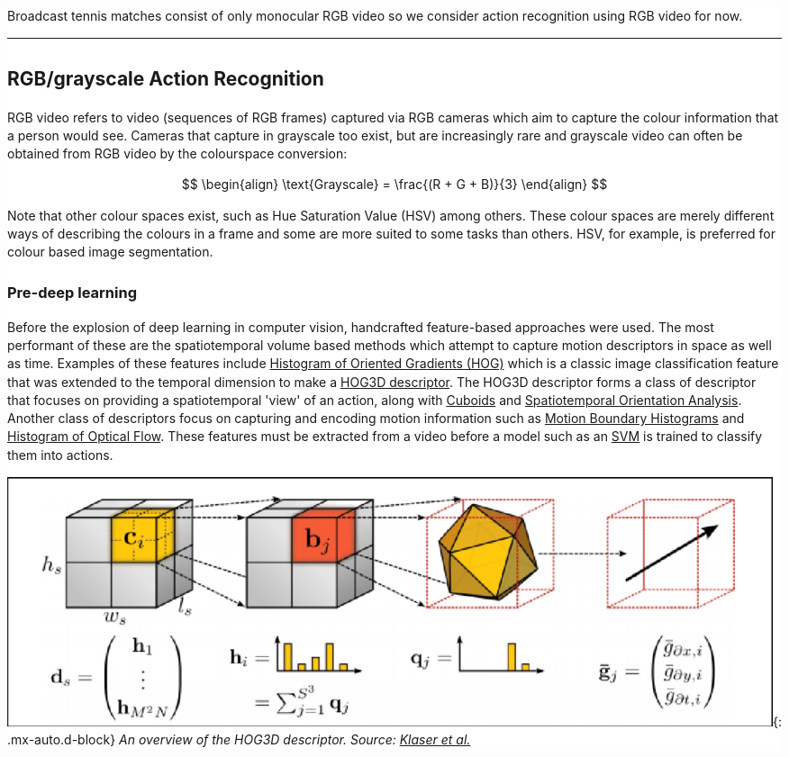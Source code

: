 Broadcast tennis matches consist of only monocular RGB video so we consider action recognition using RGB video for now. 

******

## RGB/grayscale Action Recognition

RGB video refers to video (sequences of RGB frames) captured via RGB cameras which aim to capture the colour information that a person would see. Cameras that capture in grayscale too exist, but are increasingly rare and grayscale video can often be obtained from RGB video by the colourspace conversion:

$$
 \begin{align}
 \text{Grayscale} = \frac{(R + G + B)}{3}
 \end{align}
$$

Note that other colour spaces exist, such as Hue Saturation Value (HSV) among others. These colour spaces are merely different ways of describing the colours in a frame and some are more suited to some tasks than others. HSV, for example, is preferred for colour based image segmentation. 

### Pre-deep learning

Before the explosion of deep learning in computer vision, handcrafted feature-based approaches were used. The most performant of these are the spatiotemporal volume based methods which attempt to capture motion descriptors in space as well as time. Examples of these features include [Histogram of Oriented Gradients (HOG)](https://ieeexplore.ieee.org/document/1467360) which is a classic image classification feature that was extended to the temporal dimension to make a [HOG3D descriptor](https://lear.inrialpes.fr/people/klaeser/research_hog3d). The HOG3D descriptor forms a class of descriptor that focuses on providing a spatiotemporal 'view' of an action, along with [Cuboids](https://ieeexplore.ieee.org/document/1570899) and [Spatiotemporal Orientation Analysis](http://vision.eecs.yorku.ca/publications/pami2013DerpanisSizintsevCannonsWildes.pdf). Another class of descriptors focus on capturing and encoding motion information such as [Motion Boundary Histograms](https://link.springer.com/chapter/10.1007/11744047_33) and [Histogram of Optical Flow](https://www.sciencedirect.com/science/article/abs/pii/S0167865510001121]). These features must be extracted from a video before a model such as an [SVM](https://en.wikipedia.org/wiki/Support-vector_machine) is trained to classify them into actions. 

![An overview of the HOG3D descriptor](/assets/blog/tech_blog/2021/2021-A-Summary-of-Action-Recognition-So-Far/hog3d_descriptor.png){: .mx-auto.d-block} *An overview of the HOG3D descriptor. Source: [Klaser et al.](https://lear.inrialpes.fr/people/klaeser/research_hog3d)*
